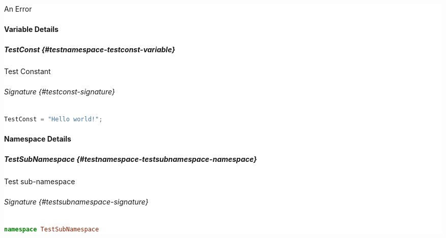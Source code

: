 An Error

#### Variable Details

##### TestConst {#testnamespace-testconst-variable}

Test Constant

###### Signature {#testconst-signature}

```typescript
TestConst = "Hello world!";
```

#### Namespace Details

##### TestSubNamespace {#testnamespace-testsubnamespace-namespace}

Test sub-namespace

###### Signature {#testsubnamespace-signature}

```typescript
namespace TestSubNamespace
```
